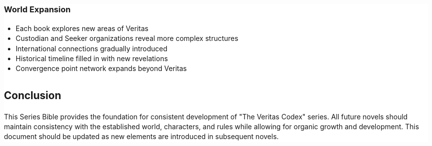 ### World Expansion

- Each book explores new areas of Veritas
- Custodian and Seeker organizations reveal more complex structures
- International connections gradually introduced
- Historical timeline filled in with new revelations
- Convergence point network expands beyond Veritas

## Conclusion

This Series Bible provides the foundation for consistent development of "The Veritas Codex" series. All future novels should maintain consistency with the established world, characters, and rules while allowing for organic growth and development. This document should be updated as new elements are introduced in subsequent novels.
